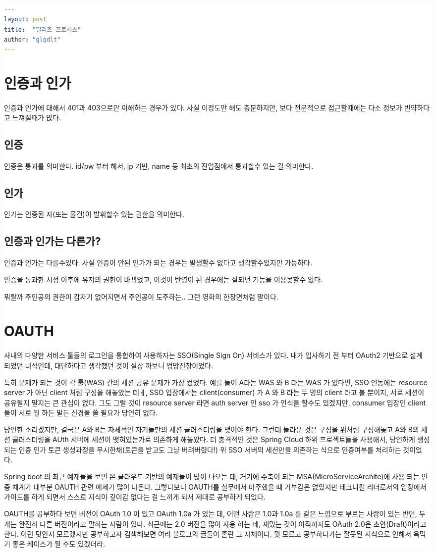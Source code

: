 ```yaml
---
layout: post
title:  "릴리즈 프로세스"
author: "glqdlt"
---
```



# 인증과 인가

인증과 인가에 대해서 401과 403으로만 이해하는 경우가 있다. 사실 이정도만 해도 충분하지만, 보다 전문적으로 접근할때에는 다소 정보가 빈약하다고 느껴질때가 많다.

## 인증

인증은 통과를 의미한다. id/pw 부터 해서, ip 기반, name 등 최초의 진입점에서 통과할수 있는 걸 의미한다.

## 인가

인가는 인증된 자(또는 물건)이 발휘할수 있는 권한을 의미한다. 

## 인증과 인가는 다른가?

인증과 인가는 다를수있다. 사실 인증이 안된 인가가 되는 경우는 발생할수 없다고 생각할수있지만 가능하다.

인증을 통과한 시점 이후에 유저의 권한이 바뀌었고, 이것이 반영이 된 경우에는 잘되던 기능을 이용못할수 있다.

뭐랄까 주인공의 권한이 갑자기 없어지면서 주인공이 도주하는.. 그런 영화의 한장면처럼 말이다.


# OAUTH

사내의 다양한 서비스 툴들의 로그인을 통합하여 사용하자는 SSO(Single Sign On) 서비스가 있다. 내가 입사하기 전 부터 OAuth2 기반으로 설계 되었던 녀석인데, 대단하다고 생각했던 것이 실상 까보니 엉망진창이었다.

특히 문제가 되는 것이 각 툴(WAS) 간의 세션 공유 문제가 가장 컸었다. 예를 들어 A라는 WAS 와 B 라는 WAS 가 있다면, SSO 연동에는 resource server 가 아닌 client 처럼 구성을 해놓았는 데ㅔ, SSO 입장에서는 client(consumer) 가 A 와 B 라는 두 명의 client 라고 볼 뿐이지, 서로 세션이 공유될지 말지는 큰 관심이 없다. 그도 그럴 것이 resource server 라면 auth server 인 sso 가 인식을 할수도 있겠지만, consumer 입장인 client 들이 서로 뭘 하든 말든 신경을 쓸 필요가 당연히 없다.

당연한 소리겠지만, 결국은 A와 B는 자체적인 자기들만의 세션 클러스터링을 맺어야 한다. 그런데 놀라운 것은 구성을 위처럼 구성해놓고 A와 B의 세션 클러스터링을 AUth 서버에 세션이 맺혀있는가로 의존하게 해놓았다. 더 충격적인 것은 Spring Cloud 하위 프로젝트들을 사용해서, 당연하게 생성되는 인증 인가 토큰 생성과정을 무시한채(토큰을 받고도 그냥 버려버렸다!) 위 SSO 서버의 세션만을 의존하는 식으로 인증여부를 처리하는 것이었다.



Spring boot 의 최근 예제들을 보면 온 클라우드 기반의 예제들이 많이 나오는 데, 거기에 주축이 되는 MSA(MicroServiceArchite)에 사용 되는 인증 체계가 대부분 OAUTH 관련 예제가 많이 나온다. 그렇다보니 OAUTH를 실무에서 마주했을 때 거부감은 없었지만 테크니컬 리더로서의 입장에서 가이드를 하게 되면서 스스로 지식이 깊이감 없다는 걸 느끼게 되서 제대로 공부하게 되었다.


OAUTH를 공부하다 보면 버전이 OAuth 1.0 이 있고 OAuth 1.0a 가 있는 데, 어떤 사람은 1.0과 1.0a 를 같은 느낌으로 부르는 사람이 있는 반면, 두 개는 완전히 다른 버전이라고 말하는 사람이 있다. 최근에는 2.0 버전을 많이 사용 하는 데, 재밌는 것이 아직까지도 OAuth 2.0은 초안(Draft)이라고 한다. 이런 탓인지 모르겠지만 공부하고자 검색해보면 여러 블로그의 글들이 혼란 그 자체이다. 뭣 모르고 공부하다가는 잘못된 지식으로 인해서  욕먹기 좋은 케이스가 될 수도 있겠더라.
